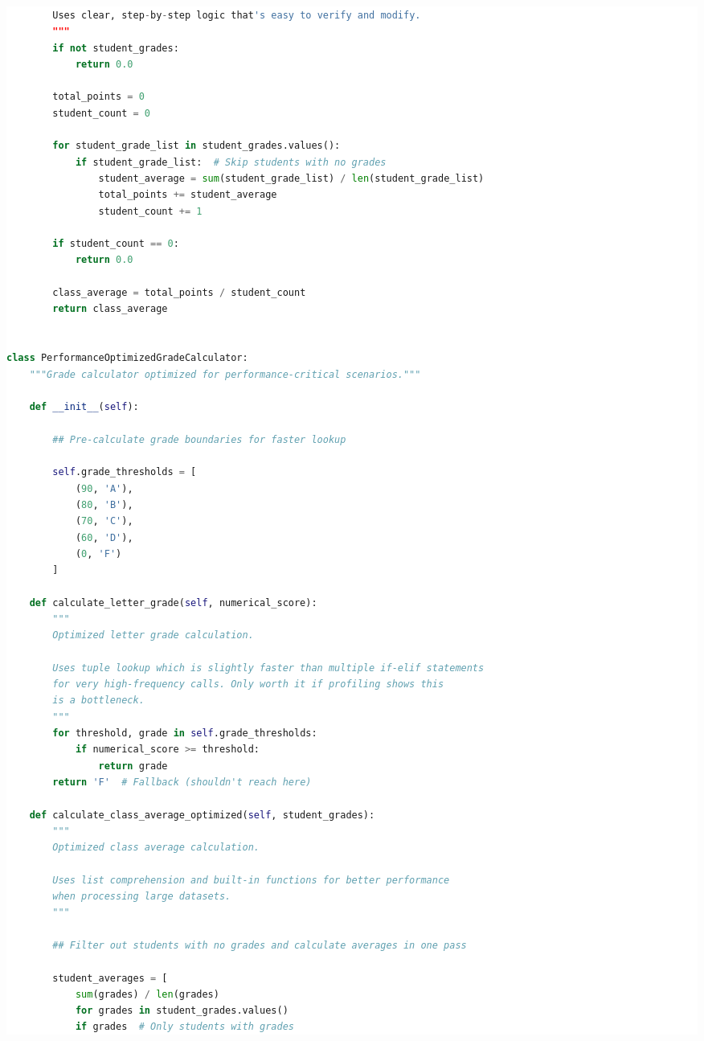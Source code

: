 ```python
        Uses clear, step-by-step logic that's easy to verify and modify.
        """
        if not student_grades:
            return 0.0
        
        total_points = 0
        student_count = 0
        
        for student_grade_list in student_grades.values():
            if student_grade_list:  # Skip students with no grades
                student_average = sum(student_grade_list) / len(student_grade_list)
                total_points += student_average
                student_count += 1
        
        if student_count == 0:
            return 0.0
        
        class_average = total_points / student_count
        return class_average


class PerformanceOptimizedGradeCalculator:
    """Grade calculator optimized for performance-critical scenarios."""
    
    def __init__(self):

        ## Pre-calculate grade boundaries for faster lookup

        self.grade_thresholds = [
            (90, 'A'),
            (80, 'B'),
            (70, 'C'),
            (60, 'D'),
            (0, 'F')
        ]
    
    def calculate_letter_grade(self, numerical_score):
        """
        Optimized letter grade calculation.
        
        Uses tuple lookup which is slightly faster than multiple if-elif statements
        for very high-frequency calls. Only worth it if profiling shows this
        is a bottleneck.
        """
        for threshold, grade in self.grade_thresholds:
            if numerical_score >= threshold:
                return grade
        return 'F'  # Fallback (shouldn't reach here)
    
    def calculate_class_average_optimized(self, student_grades):
        """
        Optimized class average calculation.
        
        Uses list comprehension and built-in functions for better performance
        when processing large datasets.
        """

        ## Filter out students with no grades and calculate averages in one pass

        student_averages = [
            sum(grades) / len(grades)
            for grades in student_grades.values()
            if grades  # Only students with grades
```